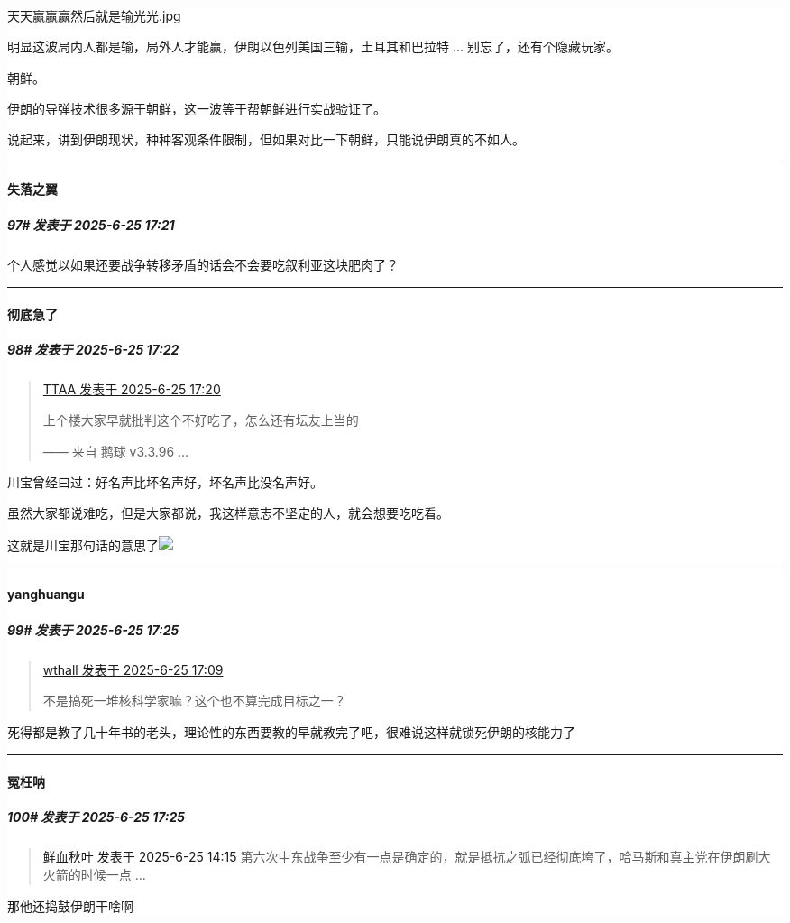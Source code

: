 天天赢赢赢然后就是输光光.jpg

明显这波局内人都是输，局外人才能赢，伊朗以色列美国三输，土耳其和巴拉特 ...</blockquote>
别忘了，还有个隐藏玩家。

朝鲜。

伊朗的导弹技术很多源于朝鲜，这一波等于帮朝鲜进行实战验证了。

说起来，讲到伊朗现状，种种客观条件限制，但如果对比一下朝鲜，只能说伊朗真的不如人。

*****

####  失落之翼  
##### 97#       发表于 2025-6-25 17:21

个人感觉以如果还要战争转移矛盾的话会不会要吃叙利亚这块肥肉了？


*****

####  彻底急了  
##### 98#       发表于 2025-6-25 17:22

<blockquote><a href="httphttps://stage1st.com/2b/forum.php?mod=redirect&amp;goto=findpost&amp;pid=67999347&amp;ptid=2254806" target="_blank">TTAA 发表于 2025-6-25 17:20</a>

上个楼大家早就批判这个不好吃了，怎么还有坛友上当的

—— 来自 鹅球 v3.3.96 ...</blockquote>
川宝曾经曰过：好名声比坏名声好，坏名声比没名声好。

虽然大家都说难吃，但是大家都说，我这样意志不坚定的人，就会想要吃吃看。

这就是川宝那句话的意思了<img src="https://static.stage1st.com/image/smiley/face2017/255.png" referrerpolicy="no-referrer">

*****

####  yanghuangu  
##### 99#       发表于 2025-6-25 17:25

<blockquote><a href="httphttps://stage1st.com/2b/forum.php?mod=redirect&amp;goto=findpost&amp;pid=67999270&amp;ptid=2254806" target="_blank">wthall 发表于 2025-6-25 17:09</a>

不是搞死一堆核科学家嘛？这个也不算完成目标之一？</blockquote>
死得都是教了几十年书的老头，理论性的东西要教的早就教完了吧，很难说这样就锁死伊朗的核能力了

*****

####  冤枉呐  
##### 100#       发表于 2025-6-25 17:25

<blockquote><a href="httphttps://stage1st.com/2b/forum.php?mod=redirect&amp;goto=findpost&amp;pid=67998128&amp;ptid=2254806" target="_blank">鲜血秋叶 发表于 2025-6-25 14:15</a>
第六次中东战争至少有一点是确定的，就是抵抗之弧已经彻底垮了，哈马斯和真主党在伊朗刷大火箭的时候一点 ...</blockquote>
那他还捣鼓伊朗干啥啊
